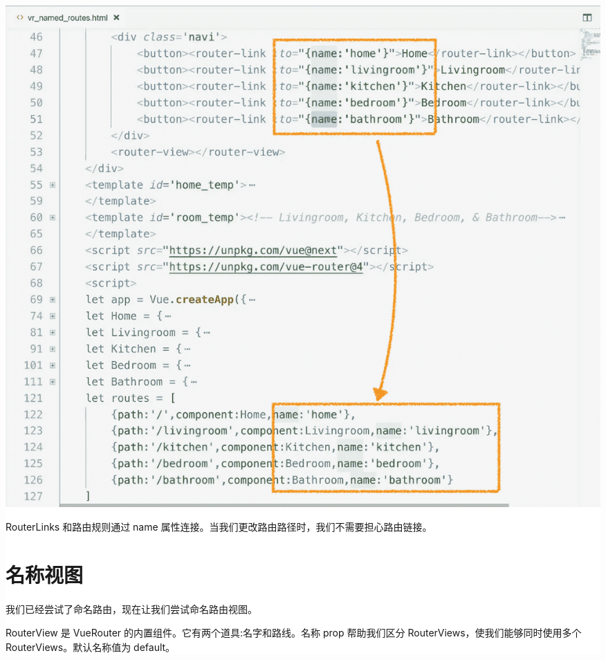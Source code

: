 ![](img/ddc82af54446f7ab0f8fa796b145f17e.png)

RouterLinks 和路由规则通过 name 属性连接。当我们更改路由路径时，我们不需要担心路由链接。

# 名称视图

我们已经尝试了命名路由，现在让我们尝试命名路由视图。

RouterView 是 VueRouter 的内置组件。它有两个道具:名字和路线。名称 prop 帮助我们区分 RouterViews，使我们能够同时使用多个 RouterViews。默认名称值为 default。
